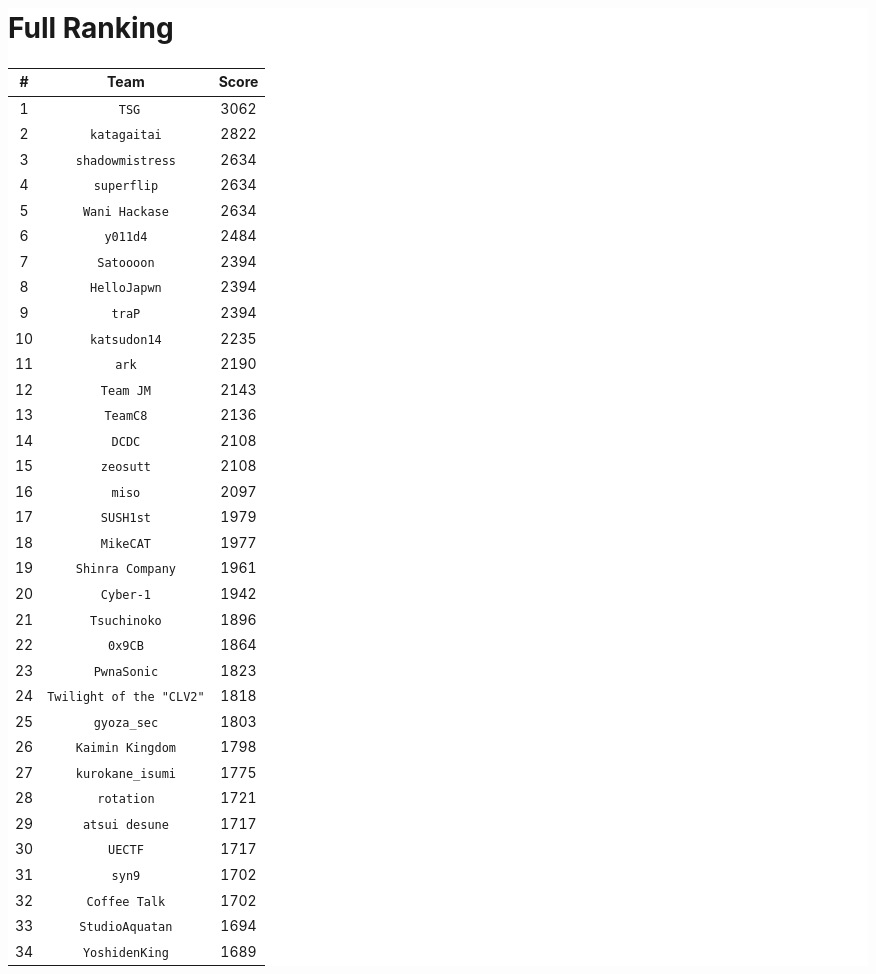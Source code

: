 # Full Ranking
| # | Team | Score |
|:-:|:----:|:------:|
| 1 | ` TSG` | 3062 |
| 2 | `katagaitai` | 2822 |
| 3 | `shadowmistress` | 2634 |
| 4 | `superflip` | 2634 |
| 5 | `Wani Hackase` | 2634 |
| 6 | `y011d4` | 2484 |
| 7 | `Satoooon` | 2394 |
| 8 | `HelloJapwn` | 2394 |
| 9 | `traP` | 2394 |
| 10 | `katsudon14` | 2235 |
| 11 | `ark` | 2190 |
| 12 | `Team JM` | 2143 |
| 13 | `TeamC8` | 2136 |
| 14 | `DCDC` | 2108 |
| 15 | `zeosutt` | 2108 |
| 16 | `miso` | 2097 |
| 17 | `SUSH1st` | 1979 |
| 18 | `MikeCAT` | 1977 |
| 19 | `Shinra Company` | 1961 |
| 20 | `Cyber-1` | 1942 |
| 21 | `Tsuchinoko` | 1896 |
| 22 | `0x9CB` | 1864 |
| 23 | `PwnaSonic` | 1823 |
| 24 | `Twilight of the "CLV2"` | 1818 |
| 25 | `gyoza_sec` | 1803 |
| 26 | `Kaimin Kingdom` | 1798 |
| 27 | `kurokane_isumi` | 1775 |
| 28 | `rotation` | 1721 |
| 29 | `atsui desune` | 1717 |
| 30 | `UECTF` | 1717 |
| 31 | `syn9` | 1702 |
| 32 | `Coffee Talk` | 1702 |
| 33 | `StudioAquatan` | 1694 |
| 34 | `YoshidenKing` | 1689 |